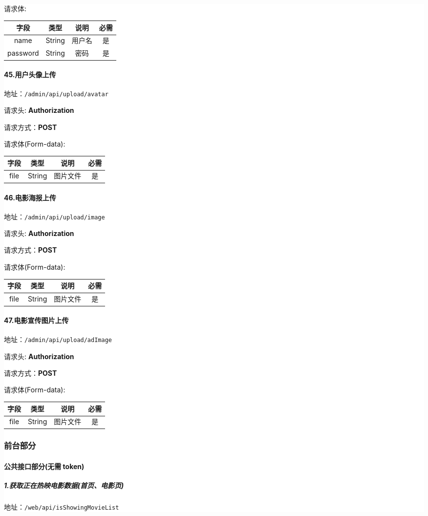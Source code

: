 请求体:

|   字段   |  类型  |  说明  | 必需 |
| :------: | :----: | :----: | :--: |
|   name   | String | 用户名 |  是  |
| password | String |  密码  |  是  |

#### 45.用户头像上传

地址：`/admin/api/upload/avatar`

请求头: **Authorization**

请求方式：**POST**

请求体(Form-data):

| 字段 |  类型  |   说明   | 必需 |
| :--: | :----: | :------: | :--: |
| file | String | 图片文件 |  是  |

#### 46.电影海报上传

地址：`/admin/api/upload/image`

请求头: **Authorization**

请求方式：**POST**

请求体(Form-data):

| 字段 |  类型  |   说明   | 必需 |
| :--: | :----: | :------: | :--: |
| file | String | 图片文件 |  是  |

#### 47.电影宣传图片上传

地址：`/admin/api/upload/adImage`

请求头: **Authorization**

请求方式：**POST**

请求体(Form-data):

| 字段 |  类型  |   说明   | 必需 |
| :--: | :----: | :------: | :--: |
| file | String | 图片文件 |  是  |

### 前台部分

#### 公共接口部分(无需 token)

##### 1.获取正在热映电影数据(首页、电影页)

地址：`/web/api/isShowingMovieList`
